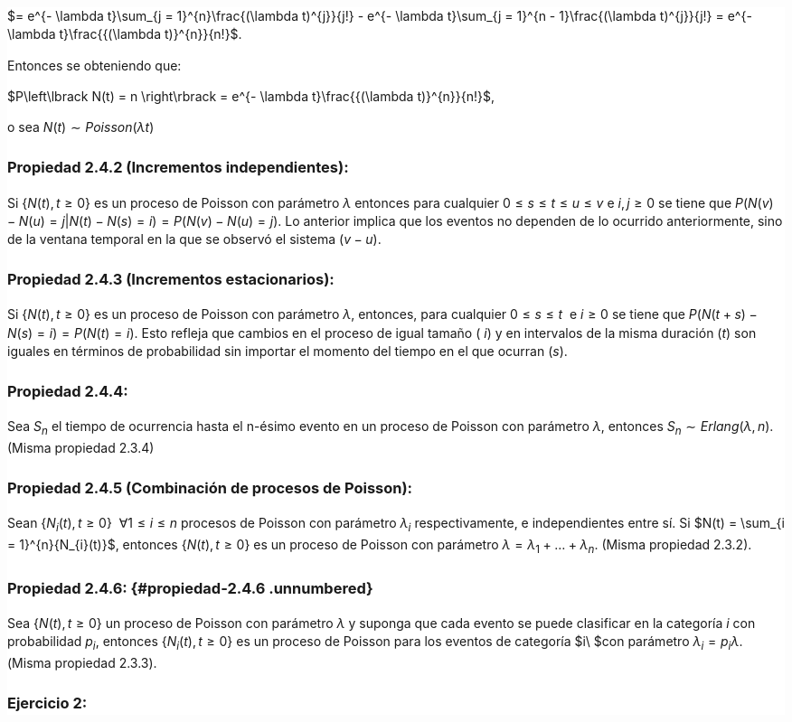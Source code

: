 $= e^{- \lambda t}\sum_{j = 1}^{n}\frac{(\lambda t)^{j}}{j!} - e^{- \lambda t}\sum_{j = 1}^{n - 1}\frac{(\lambda t)^{j}}{j!} = e^{- \lambda t}\frac{{(\lambda t)}^{n}}{n!}$.

Entonces se obteniendo que:

$P\left\lbrack N(t) = n \right\rbrack = e^{- \lambda t}\frac{{(\lambda t)}^{n}}{n!}$,

o sea $N(t)\sim Poisson(\lambda t)$

### **Propiedad 2.4.2 (Incrementos independientes):** 

Si $\{ N(t),t \geq 0\}$ es un proceso de Poisson con parámetro $\lambda$
entonces para cualquier
$0 \leq s \leq t \leq u \leq v\ \text{e}\ i,j \geq 0$ se tiene que
$P\left( N(v) - N(u) = j|N(t) - N(s) = i \right) = P(N\left( v) - N(u \right) = j)$.
Lo anterior implica que los eventos no dependen de lo ocurrido
anteriormente, sino de la ventana temporal en la que se observó el
sistema $(v - u).$

### **Propiedad 2.4.3 (Incrementos estacionarios):**

Si $\{ N(t),t \geq 0\}$ es un proceso de Poisson con parámetro
$\lambda$, entonces, para cualquier
$0 \leq s \leq t\ \ \text{e}\ i \geq 0$ se tiene que
$P\left( N(t + s) - N(s) = i \right) = P(N(t) = i)$. Esto refleja que
cambios en el proceso de igual tamaño ($\ i$) y en intervalos de la
misma duración ($t$) son iguales en términos de probabilidad sin
importar el momento del tiempo en el que ocurran ($s$).

### **Propiedad 2.4.4:**

Sea $S_{n}$ el tiempo de ocurrencia hasta el n-ésimo evento en un
proceso de Poisson con parámetro $\lambda$, entonces
$S_{n}\sim Erlang(\lambda,n)$. (Misma propiedad 2.3.4)

### **Propiedad 2.4.5 (Combinación de procesos de Poisson):**

Sean $\left\{ N_{i}(t),t \geq 0 \right\}\ \ \forall 1 \leq i \leq n$
procesos de Poisson con parámetro $\lambda_{i}$ respectivamente, e
independientes entre sí. Si $N(t) = \sum_{i = 1}^{n}{N_{i}(t)}$,
entonces $\{ N(t),t \geq 0\}$ es un proceso de Poisson con parámetro
$\lambda = \lambda_{1} + \ldots + \lambda_{n}$. (Misma propiedad 2.3.2).

### **Propiedad 2.4.6:** {#propiedad-2.4.6 .unnumbered}

Sea $\left\{ N(t),t \geq 0 \right\}$ un proceso de Poisson con parámetro
$\lambda$ y suponga que cada evento se puede clasificar en la categoría
$i$ con probabilidad $p_{i}$, entonces $\{ N_{i}(t),t \geq 0\}$ es un
proceso de Poisson para los eventos de categoría $i\ $con parámetro
$\lambda_{i} = p_{i}\lambda$. (Misma propiedad 2.3.3).

### **Ejercicio 2:**
